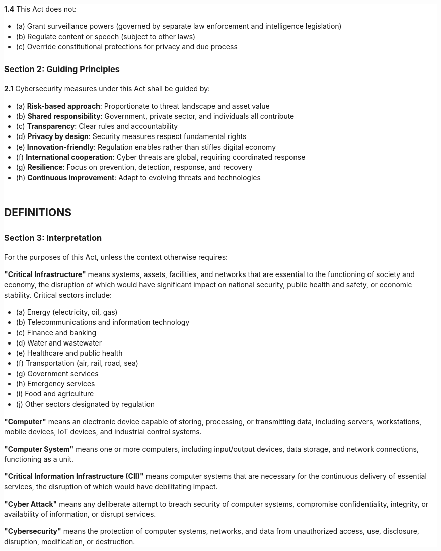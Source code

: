 **1.4** This Act does not:
- (a) Grant surveillance powers (governed by separate law enforcement and intelligence legislation)
- (b) Regulate content or speech (subject to other laws)
- (c) Override constitutional protections for privacy and due process

### Section 2: Guiding Principles

**2.1** Cybersecurity measures under this Act shall be guided by:
- (a) **Risk-based approach**: Proportionate to threat landscape and asset value
- (b) **Shared responsibility**: Government, private sector, and individuals all contribute
- (c) **Transparency**: Clear rules and accountability
- (d) **Privacy by design**: Security measures respect fundamental rights
- (e) **Innovation-friendly**: Regulation enables rather than stifles digital economy
- (f) **International cooperation**: Cyber threats are global, requiring coordinated response
- (g) **Resilience**: Focus on prevention, detection, response, and recovery
- (h) **Continuous improvement**: Adapt to evolving threats and technologies

---

## DEFINITIONS

### Section 3: Interpretation

For the purposes of this Act, unless the context otherwise requires:

**"Critical Infrastructure"** means systems, assets, facilities, and networks that are essential to the functioning of society and economy, the disruption of which would have significant impact on national security, public health and safety, or economic stability. Critical sectors include:
- (a) Energy (electricity, oil, gas)
- (b) Telecommunications and information technology
- (c) Finance and banking
- (d) Water and wastewater
- (e) Healthcare and public health
- (f) Transportation (air, rail, road, sea)
- (g) Government services
- (h) Emergency services
- (i) Food and agriculture
- (j) Other sectors designated by regulation

**"Computer"** means an electronic device capable of storing, processing, or transmitting data, including servers, workstations, mobile devices, IoT devices, and industrial control systems.

**"Computer System"** means one or more computers, including input/output devices, data storage, and network connections, functioning as a unit.

**"Critical Information Infrastructure (CII)"** means computer systems that are necessary for the continuous delivery of essential services, the disruption of which would have debilitating impact.

**"Cyber Attack"** means any deliberate attempt to breach security of computer systems, compromise confidentiality, integrity, or availability of information, or disrupt services.

**"Cybersecurity"** means the protection of computer systems, networks, and data from unauthorized access, use, disclosure, disruption, modification, or destruction.

